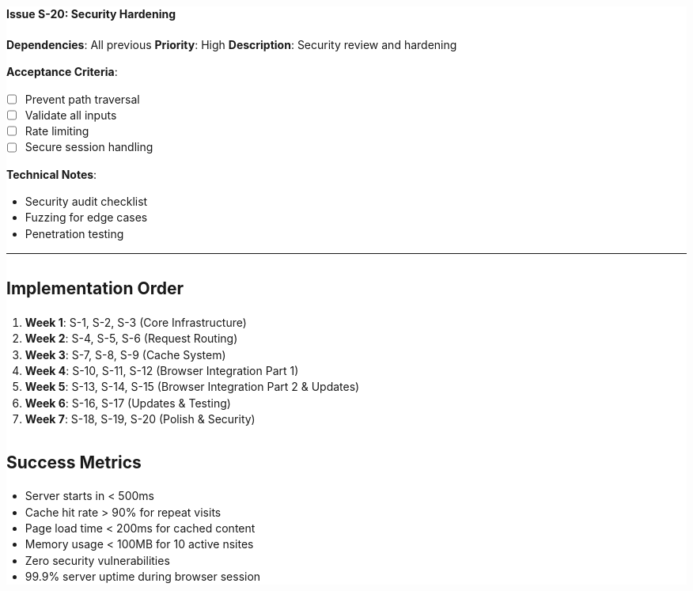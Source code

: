 
#### Issue S-20: Security Hardening
**Dependencies**: All previous
**Priority**: High
**Description**: Security review and hardening

**Acceptance Criteria**:
- [ ] Prevent path traversal
- [ ] Validate all inputs
- [ ] Rate limiting
- [ ] Secure session handling

**Technical Notes**:
- Security audit checklist
- Fuzzing for edge cases
- Penetration testing

---

## Implementation Order

1. **Week 1**: S-1, S-2, S-3 (Core Infrastructure)
2. **Week 2**: S-4, S-5, S-6 (Request Routing)
3. **Week 3**: S-7, S-8, S-9 (Cache System)
4. **Week 4**: S-10, S-11, S-12 (Browser Integration Part 1)
5. **Week 5**: S-13, S-14, S-15 (Browser Integration Part 2 & Updates)
6. **Week 6**: S-16, S-17 (Updates & Testing)
7. **Week 7**: S-18, S-19, S-20 (Polish & Security)

## Success Metrics

- Server starts in < 500ms
- Cache hit rate > 90% for repeat visits
- Page load time < 200ms for cached content
- Memory usage < 100MB for 10 active nsites
- Zero security vulnerabilities
- 99.9% server uptime during browser session